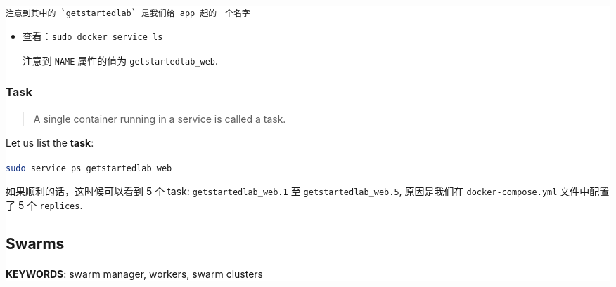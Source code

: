     注意到其中的 `getstartedlab` 是我们给 app 起的一个名字

- 查看：`sudo docker service ls`

    注意到 `NAME` 属性的值为 `getstartedlab_web`.

### Task

> A single container running in a service is called a task.

Let us list the **task**:

```bash
sudo service ps getstartedlab_web
```

如果顺利的话，这时候可以看到 5 个 task: `getstartedlab_web.1` 至 `getstartedlab_web.5`, 原因是我们在  `docker-compose.yml` 文件中配置了 5 个 `replices`.

## Swarms

**KEYWORDS**: swarm manager, workers, swarm clusters
